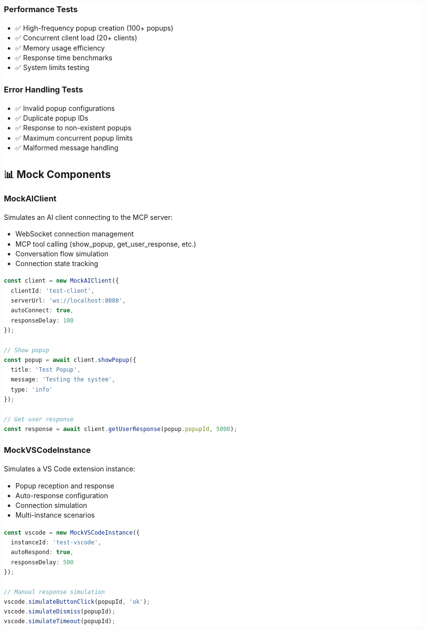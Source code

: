 ### Performance Tests
- ✅ High-frequency popup creation (100+ popups)
- ✅ Concurrent client load (20+ clients)
- ✅ Memory usage efficiency
- ✅ Response time benchmarks
- ✅ System limits testing

### Error Handling Tests
- ✅ Invalid popup configurations
- ✅ Duplicate popup IDs
- ✅ Response to non-existent popups
- ✅ Maximum concurrent popup limits
- ✅ Malformed message handling

## 📊 Mock Components

### MockAIClient
Simulates an AI client connecting to the MCP server:
- WebSocket connection management
- MCP tool calling (show_popup, get_user_response, etc.)
- Conversation flow simulation
- Connection state tracking

```typescript
const client = new MockAIClient({
  clientId: 'test-client',
  serverUrl: 'ws://localhost:8080',
  autoConnect: true,
  responseDelay: 100
});

// Show popup
const popup = await client.showPopup({
  title: 'Test Popup',
  message: 'Testing the system',
  type: 'info'
});

// Get user response
const response = await client.getUserResponse(popup.popupId, 5000);
```

### MockVSCodeInstance
Simulates a VS Code extension instance:
- Popup reception and response
- Auto-response configuration
- Connection simulation
- Multi-instance scenarios

```typescript
const vscode = new MockVSCodeInstance({
  instanceId: 'test-vscode',
  autoRespond: true,
  responseDelay: 500
});

// Manual response simulation
vscode.simulateButtonClick(popupId, 'ok');
vscode.simulateDismiss(popupId);
vscode.simulateTimeout(popupId);
```
